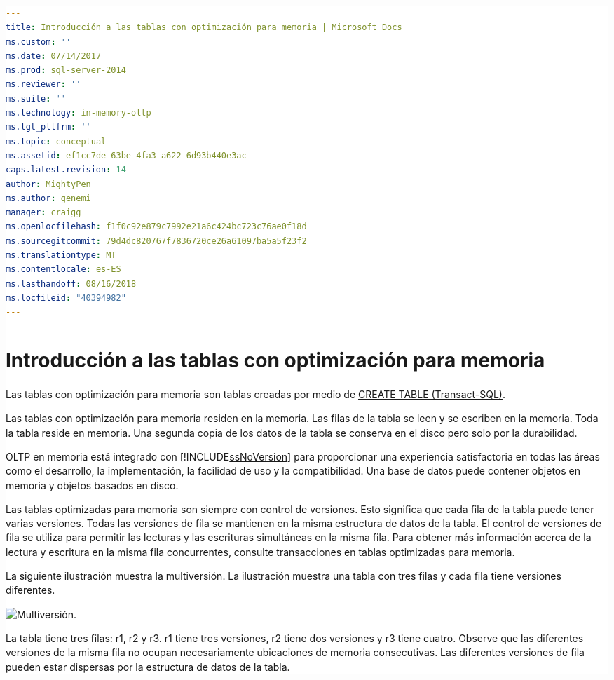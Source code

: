 ```yaml
---
title: Introducción a las tablas con optimización para memoria | Microsoft Docs
ms.custom: ''
ms.date: 07/14/2017
ms.prod: sql-server-2014
ms.reviewer: ''
ms.suite: ''
ms.technology: in-memory-oltp
ms.tgt_pltfrm: ''
ms.topic: conceptual
ms.assetid: ef1cc7de-63be-4fa3-a622-6d93b440e3ac
caps.latest.revision: 14
author: MightyPen
ms.author: genemi
manager: craigg
ms.openlocfilehash: f1f0c92e879c7992e21a6c424bc723c76ae0f18d
ms.sourcegitcommit: 79d4dc820767f7836720ce26a61097ba5a5f23f2
ms.translationtype: MT
ms.contentlocale: es-ES
ms.lasthandoff: 08/16/2018
ms.locfileid: "40394982"
---
```

# <a name="introduction-to-memory-optimized-tables"></a>Introducción a las tablas con optimización para memoria
  Las tablas con optimización para memoria son tablas creadas por medio de [CREATE TABLE &#40;Transact-SQL&#41;](/sql/t-sql/statements/create-table-transact-sql).  
  
 Las tablas con optimización para memoria residen en la memoria. Las filas de la tabla se leen y se escriben en la memoria. Toda la tabla reside en memoria. Una segunda copia de los datos de la tabla se conserva en el disco pero solo por la durabilidad.  
  
 OLTP en memoria está integrado con [!INCLUDE[ssNoVersion](../../../includes/ssnoversion-md.md)] para proporcionar una experiencia satisfactoria en todas las áreas como el desarrollo, la implementación, la facilidad de uso y la compatibilidad. Una base de datos puede contener objetos en memoria y objetos basados en disco.  
  
 Las tablas optimizadas para memoria son siempre con control de versiones. Esto significa que cada fila de la tabla puede tener varias versiones. Todas las versiones de fila se mantienen en la misma estructura de datos de la tabla. El control de versiones de fila se utiliza para permitir las lecturas y las escrituras simultáneas en la misma fila. Para obtener más información acerca de la lectura y escritura en la misma fila concurrentes, consulte [transacciones en tablas optimizadas para memoria](memory-optimized-tables.md).  
  
 La siguiente ilustración muestra la multiversión. La ilustración muestra una tabla con tres filas y cada fila tiene versiones diferentes.  
  
 ![Multiversión.](../../database-engine/media/hekaton-tables-1.gif "Multiversión.")  
  
 La tabla tiene tres filas: r1, r2 y r3. r1 tiene tres versiones, r2 tiene dos versiones y r3 tiene cuatro. Observe que las diferentes versiones de la misma fila no ocupan necesariamente ubicaciones de memoria consecutivas. Las diferentes versiones de fila pueden estar dispersas por la estructura de datos de la tabla.  
  